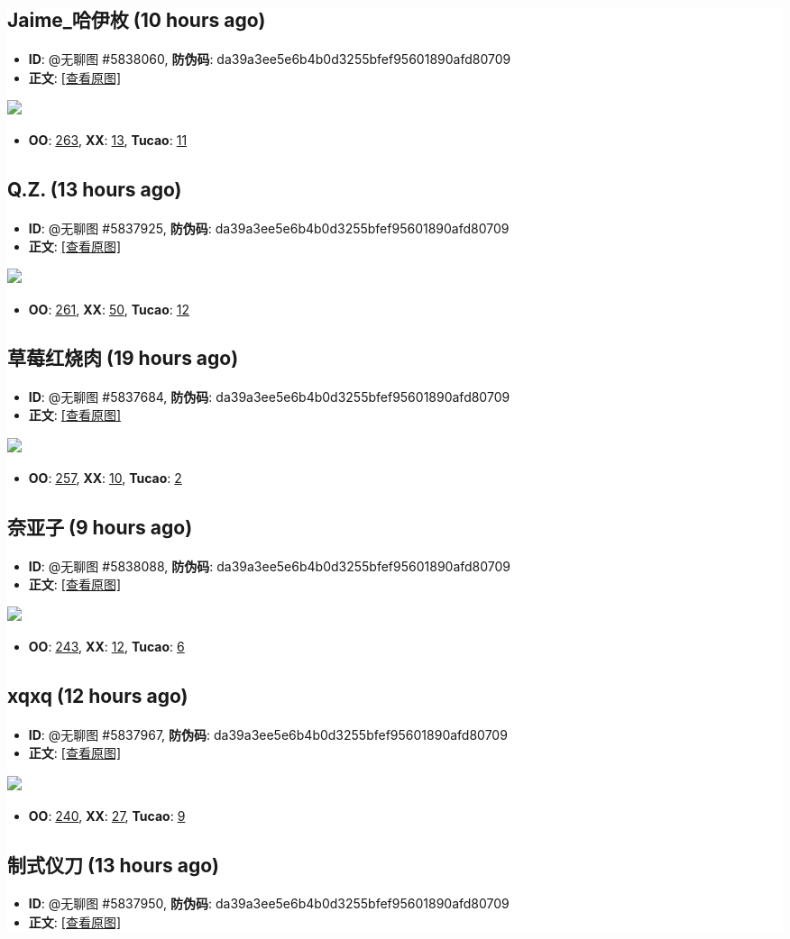 ## Jaime_哈伊枚 (10 hours ago) 

- **ID**: @无聊图 #5838060, **防伪码**: da39a3ee5e6b4b0d3255bfef95601890afd80709
- **正文**: [[查看原图]](//img.toto.im/large/008HL3Tkly1hxtsfetgkgj30u00iomz2.jpg)  

![](https://img.toto.im/mw600/008HL3Tkly1hxtsfetgkgj30u00iomz2.jpg)
- **OO**: [263](https://jandan.net/t/5838060#tucao-like), **XX**: [13](https://jandan.net/t/5838060#tucao-unlike), **Tucao**: [11](https://jandan.net/t/5838060#tucao-list)

## Q.Z. (13 hours ago) 

- **ID**: @无聊图 #5837925, **防伪码**: da39a3ee5e6b4b0d3255bfef95601890afd80709
- **正文**: [[查看原图]](//img.toto.im/large/008ijSZMly1hxthywvdxvj30u017vtch.jpg)  

![](https://img.toto.im/mw600/008ijSZMly1hxthywvdxvj30u017vtch.jpg)
- **OO**: [261](https://jandan.net/t/5837925#tucao-like), **XX**: [50](https://jandan.net/t/5837925#tucao-unlike), **Tucao**: [12](https://jandan.net/t/5837925#tucao-list)

## 草莓红烧肉 (19 hours ago) 

- **ID**: @无聊图 #5837684, **防伪码**: da39a3ee5e6b4b0d3255bfef95601890afd80709
- **正文**: [[查看原图]](//img.toto.im/large/008HL3Tkly1hxtckumlbtj30u00nnn0j.jpg)  

![](https://img.toto.im/mw600/008HL3Tkly1hxtckumlbtj30u00nnn0j.jpg)
- **OO**: [257](https://jandan.net/t/5837684#tucao-like), **XX**: [10](https://jandan.net/t/5837684#tucao-unlike), **Tucao**: [2](https://jandan.net/t/5837684#tucao-list)

## 奈亚子 (9 hours ago) 

- **ID**: @无聊图 #5838088, **防伪码**: da39a3ee5e6b4b0d3255bfef95601890afd80709
- **正文**: [[查看原图]](//img.toto.im/large/008HL3Tkly1hxttplbg5nj30k007nq3r.jpg)  

![](https://img.toto.im/mw600/008HL3Tkly1hxttplbg5nj30k007nq3r.jpg)
- **OO**: [243](https://jandan.net/t/5838088#tucao-like), **XX**: [12](https://jandan.net/t/5838088#tucao-unlike), **Tucao**: [6](https://jandan.net/t/5838088#tucao-list)

## xqxq (12 hours ago) 

- **ID**: @无聊图 #5837967, **防伪码**: da39a3ee5e6b4b0d3255bfef95601890afd80709
- **正文**: [[查看原图]](//img.toto.im/large/008HL3Tkly1hxtopvjasdj30ni12mwgn.jpg)  

![](https://img.toto.im/mw600/008HL3Tkly1hxtopvjasdj30ni12mwgn.jpg)
- **OO**: [240](https://jandan.net/t/5837967#tucao-like), **XX**: [27](https://jandan.net/t/5837967#tucao-unlike), **Tucao**: [9](https://jandan.net/t/5837967#tucao-list)

## 制式仪刀 (13 hours ago) 

- **ID**: @无聊图 #5837950, **防伪码**: da39a3ee5e6b4b0d3255bfef95601890afd80709
- **正文**: [[查看原图]](//img.toto.im/large/008HL3Tkly1hxtns1xl25j30nm0vgju0.jpg)  
